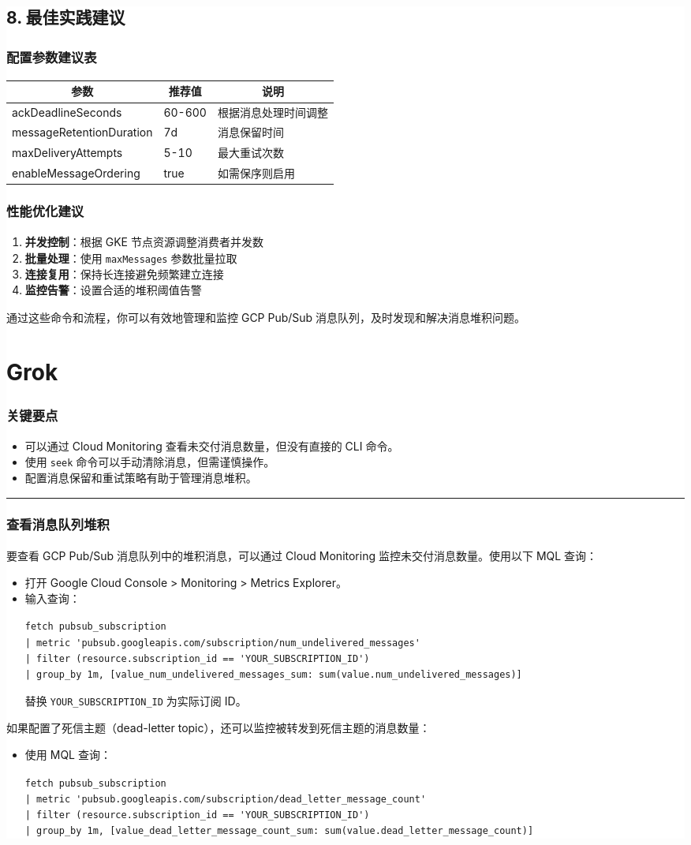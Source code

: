 ## 8. 最佳实践建议

### 配置参数建议表

| 参数                     | 推荐值 | 说明                 |
| ------------------------ | ------ | -------------------- |
| ackDeadlineSeconds       | 60-600 | 根据消息处理时间调整 |
| messageRetentionDuration | 7d     | 消息保留时间         |
| maxDeliveryAttempts      | 5-10   | 最大重试次数         |
| enableMessageOrdering    | true   | 如需保序则启用       |

### 性能优化建议

1. **并发控制**：根据 GKE 节点资源调整消费者并发数
2. **批量处理**：使用 `maxMessages` 参数批量拉取
3. **连接复用**：保持长连接避免频繁建立连接
4. **监控告警**：设置合适的堆积阈值告警

通过这些命令和流程，你可以有效地管理和监控 GCP Pub/Sub 消息队列，及时发现和解决消息堆积问题。

# Grok

### 关键要点

- 可以通过 Cloud Monitoring 查看未交付消息数量，但没有直接的 CLI 命令。
- 使用 `seek` 命令可以手动清除消息，但需谨慎操作。
- 配置消息保留和重试策略有助于管理消息堆积。

---

### 查看消息队列堆积

要查看 GCP Pub/Sub 消息队列中的堆积消息，可以通过 Cloud Monitoring 监控未交付消息数量。使用以下 MQL 查询：

- 打开 Google Cloud Console > Monitoring > Metrics Explorer。
- 输入查询：
    ```
    fetch pubsub_subscription
    | metric 'pubsub.googleapis.com/subscription/num_undelivered_messages'
    | filter (resource.subscription_id == 'YOUR_SUBSCRIPTION_ID')
    | group_by 1m, [value_num_undelivered_messages_sum: sum(value.num_undelivered_messages)]
    ```
    替换 `YOUR_SUBSCRIPTION_ID` 为实际订阅 ID。

如果配置了死信主题（dead-letter topic），还可以监控被转发到死信主题的消息数量：

- 使用 MQL 查询：
    ```
    fetch pubsub_subscription
    | metric 'pubsub.googleapis.com/subscription/dead_letter_message_count'
    | filter (resource.subscription_id == 'YOUR_SUBSCRIPTION_ID')
    | group_by 1m, [value_dead_letter_message_count_sum: sum(value.dead_letter_message_count)]
    ```
